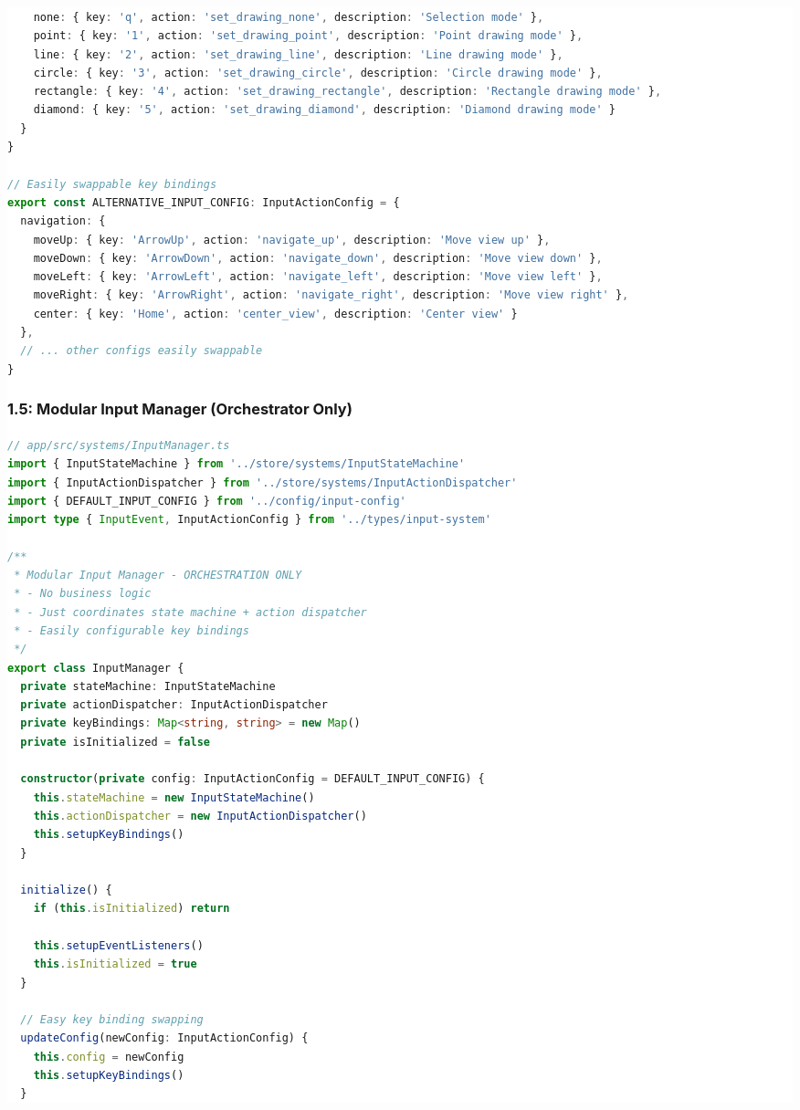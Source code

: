 ```typescript
    none: { key: 'q', action: 'set_drawing_none', description: 'Selection mode' },
    point: { key: '1', action: 'set_drawing_point', description: 'Point drawing mode' },
    line: { key: '2', action: 'set_drawing_line', description: 'Line drawing mode' },
    circle: { key: '3', action: 'set_drawing_circle', description: 'Circle drawing mode' },
    rectangle: { key: '4', action: 'set_drawing_rectangle', description: 'Rectangle drawing mode' },
    diamond: { key: '5', action: 'set_drawing_diamond', description: 'Diamond drawing mode' }
  }
}

// Easily swappable key bindings
export const ALTERNATIVE_INPUT_CONFIG: InputActionConfig = {
  navigation: {
    moveUp: { key: 'ArrowUp', action: 'navigate_up', description: 'Move view up' },
    moveDown: { key: 'ArrowDown', action: 'navigate_down', description: 'Move view down' },
    moveLeft: { key: 'ArrowLeft', action: 'navigate_left', description: 'Move view left' },
    moveRight: { key: 'ArrowRight', action: 'navigate_right', description: 'Move view right' },
    center: { key: 'Home', action: 'center_view', description: 'Center view' }
  },
  // ... other configs easily swappable
}
```

### **1.5: Modular Input Manager (Orchestrator Only)**

```typescript
// app/src/systems/InputManager.ts
import { InputStateMachine } from '../store/systems/InputStateMachine'
import { InputActionDispatcher } from '../store/systems/InputActionDispatcher'
import { DEFAULT_INPUT_CONFIG } from '../config/input-config'
import type { InputEvent, InputActionConfig } from '../types/input-system'

/**
 * Modular Input Manager - ORCHESTRATION ONLY
 * - No business logic
 * - Just coordinates state machine + action dispatcher
 * - Easily configurable key bindings
 */
export class InputManager {
  private stateMachine: InputStateMachine
  private actionDispatcher: InputActionDispatcher
  private keyBindings: Map<string, string> = new Map()
  private isInitialized = false

  constructor(private config: InputActionConfig = DEFAULT_INPUT_CONFIG) {
    this.stateMachine = new InputStateMachine()
    this.actionDispatcher = new InputActionDispatcher()
    this.setupKeyBindings()
  }

  initialize() {
    if (this.isInitialized) return

    this.setupEventListeners()
    this.isInitialized = true
  }

  // Easy key binding swapping
  updateConfig(newConfig: InputActionConfig) {
    this.config = newConfig
    this.setupKeyBindings()
  }

```